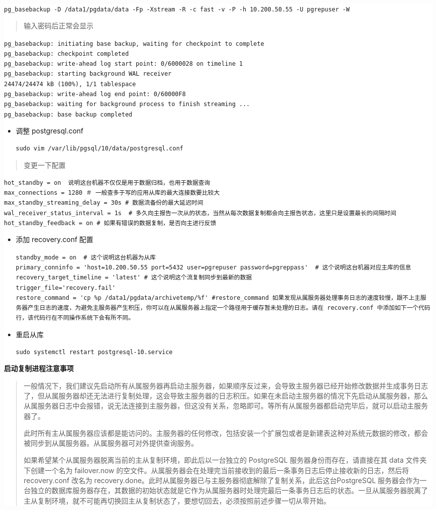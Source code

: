   ```
  pg_basebackup -D /data1/pgdata/data -Fp -Xstream -R -c fast -v -P -h 10.200.50.55 -U pgrepuser -W
  ```
> 输入密码后正常会显示

  ```
  pg_basebackup: initiating base backup, waiting for checkpoint to complete
  pg_basebackup: checkpoint completed
  pg_basebackup: write-ahead log start point: 0/6000028 on timeline 1
  pg_basebackup: starting background WAL receiver
  24474/24474 kB (100%), 1/1 tablespace                                         
  pg_basebackup: write-ahead log end point: 0/60000F8
  pg_basebackup: waiting for background process to finish streaming ...
  pg_basebackup: base backup completed
  ```

- 调整 postgresql.conf

  ```
  sudo vim /var/lib/pgsql/10/data/postgresql.conf
  ```
> 变更一下配置

  ```
  hot_standby = on  说明这台机器不仅仅是用于数据归档，也用于数据查询
  max_connections = 1280 ＃ 一般查多于写的应用从库的最大连接数要比较大
  max_standby_streaming_delay = 30s # 数据流备份的最大延迟时间
  wal_receiver_status_interval = 1s  # 多久向主报告一次从的状态，当然从每次数据复制都会向主报告状态，这里只是设置最长的间隔时间
  hot_standby_feedback = on # 如果有错误的数据复制，是否向主进行反馈
  ```
- 添加 recovery.conf 配置

  ```
  standby_mode = on  # 这个说明这台机器为从库
  primary_conninfo = 'host=10.200.50.55 port=5432 user=pgrepuser password=pgreppass'  # 这个说明这台机器对应主库的信息
  recovery_target_timeline = 'latest' # 这个说明这个流复制同步到最新的数据
  trigger_file='recovery.fail'
  restore_command = 'cp %p /data1/pgdata/archivetemp/%f' #restore_command 如果发现从属服务器处理事务日志的速度较慢，跟不上主服务器产生日志的速度，为避免主服务器产生积压，你可以在从属服务器上指定一个路径用于缓存暂未处理的日志。请在 recovery.conf 中添加如下一个代码行，该代码行在不同操作系统下会有所不同。
  ```

- 重启从库

  ```
  sudo systemctl restart postgresql-10.service
  ```
**启动复制进程注意事项**

> 一般情况下，我们建议先启动所有从属服务器再启动主服务器，如果顺序反过来，会导致主服务器已经开始修改数据并生成事务日志了，但从属服务器却还无法进行复制处理，这会导致主服务器的日志积压。如果在未启动主服务器的情况下先启动从属服务器，那么从属服务器日志中会报错，说无法连接到主服务器，但这没有关系，忽略即可。等所有从属服务器都启动完毕后，就可以启动主服务器了。
>
>此时所有主从属服务器应该都是能访问的。主服务器的任何修改，包括安装一个扩展包或者是新建表这种对系统元数据的修改，都会被同步到从属服务器。从属服务器可对外提供查询服务。
>
>如果希望某个从属服务器脱离当前的主从复制环境，即此后以一台独立的 PostgreSQL 服务器身份而存在，请直接在其 data 文件夹下创建一个名为 failover.now 的空文件。从属服务器会在处理完当前接收到的最后一条事务日志后停止接收新的日志，然后将 recovery.conf 改名为 recovery.done。此时从属服务器已与主服务器彻底解除了复制关系，此后这台PostgreSQL 服务器会作为一台独立的数据库服务器存在，其数据的初始状态就是它作为从属服务器时处理完最后一条事务日志后的状态。一旦从属服务器脱离了主从复制环境，就不可能再切换回主从复制状态了，要想切回去，必须按照前述步骤一切从零开始。
